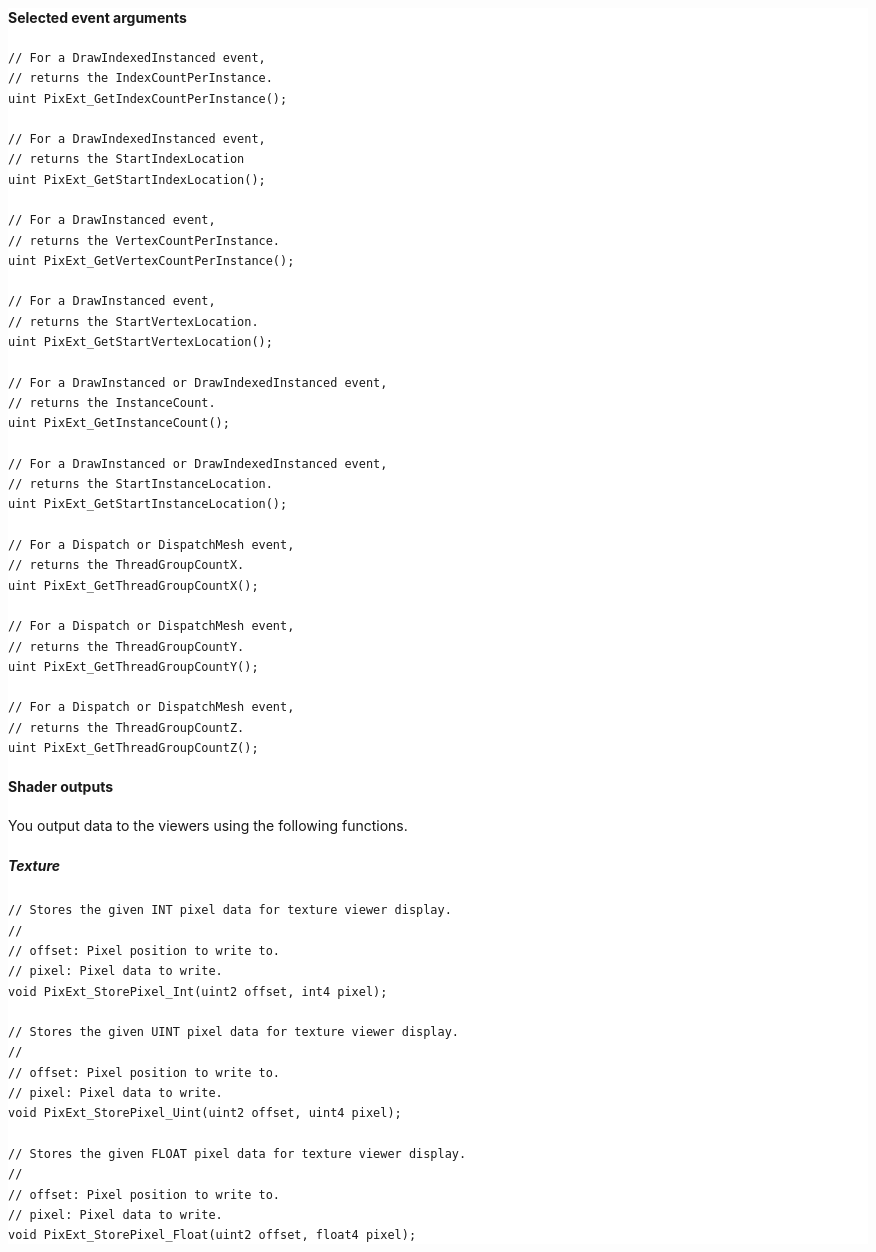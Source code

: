 #### Selected event arguments 

```hlsl
// For a DrawIndexedInstanced event,
// returns the IndexCountPerInstance.
uint PixExt_GetIndexCountPerInstance();

// For a DrawIndexedInstanced event,
// returns the StartIndexLocation
uint PixExt_GetStartIndexLocation();

// For a DrawInstanced event,
// returns the VertexCountPerInstance.
uint PixExt_GetVertexCountPerInstance();

// For a DrawInstanced event,
// returns the StartVertexLocation.
uint PixExt_GetStartVertexLocation();

// For a DrawInstanced or DrawIndexedInstanced event,
// returns the InstanceCount.
uint PixExt_GetInstanceCount();

// For a DrawInstanced or DrawIndexedInstanced event,
// returns the StartInstanceLocation.
uint PixExt_GetStartInstanceLocation();

// For a Dispatch or DispatchMesh event,
// returns the ThreadGroupCountX.
uint PixExt_GetThreadGroupCountX();

// For a Dispatch or DispatchMesh event,
// returns the ThreadGroupCountY.
uint PixExt_GetThreadGroupCountY();

// For a Dispatch or DispatchMesh event,
// returns the ThreadGroupCountZ.
uint PixExt_GetThreadGroupCountZ();
```

#### Shader outputs 

You output data to the viewers using the following functions. 

##### Texture

```hlsl
// Stores the given INT pixel data for texture viewer display.
//
// offset: Pixel position to write to.
// pixel: Pixel data to write.
void PixExt_StorePixel_Int(uint2 offset, int4 pixel);

// Stores the given UINT pixel data for texture viewer display.
//
// offset: Pixel position to write to.
// pixel: Pixel data to write.
void PixExt_StorePixel_Uint(uint2 offset, uint4 pixel);

// Stores the given FLOAT pixel data for texture viewer display.
//
// offset: Pixel position to write to.
// pixel: Pixel data to write.
void PixExt_StorePixel_Float(uint2 offset, float4 pixel);
```
